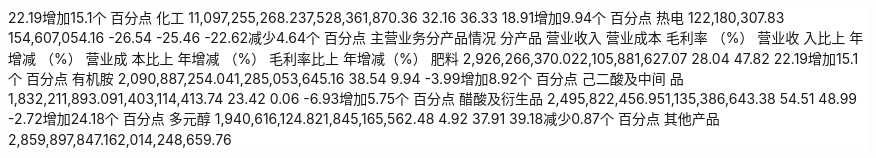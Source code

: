 22.19增加15.1个
百分点
化工
11,097,255,268.237,528,361,870.36
32.16
36.33
18.91增加9.94个
百分点
热电
122,180,307.83
154,607,054.16
-26.54
-25.46
-22.62减少4.64个
百分点
主营业务分产品情况
分产品
营业收入
营业成本
毛利率
（%）
营业收
入比上
年增减
（%）
营业成
本比上
年增减
（%）
毛利率比上
年增减（%）
肥料
2,926,266,370.022,105,881,627.07
28.04
47.82
22.19增加15.1个
百分点
有机胺
2,090,887,254.041,285,053,645.16
38.54
9.94
-3.99增加8.92个
百分点
己二酸及中间
品
1,832,211,893.091,403,114,413.74
23.42
0.06
-6.93增加5.75个
百分点
醋酸及衍生品
2,495,822,456.951,135,386,643.38
54.51
48.99
-2.72增加24.18个
百分点
多元醇
1,940,616,124.821,845,165,562.48
4.92
37.91
39.18减少0.87个
百分点
其他产品
2,859,897,847.162,014,248,659.76